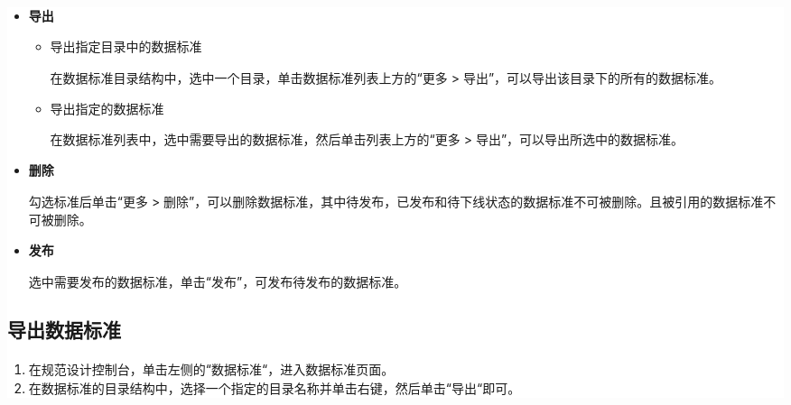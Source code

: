 -   **导出**
    -   导出指定目录中的数据标准

        在数据标准目录结构中，选中一个目录，单击数据标准列表上方的“更多 \> 导出”，可以导出该目录下的所有的数据标准。

    -   导出指定的数据标准

        在数据标准列表中，选中需要导出的数据标准，然后单击列表上方的“更多 \> 导出”，可以导出所选中的数据标准。


-   **删除**

    勾选标准后单击“更多 \> 删除”，可以删除数据标准，其中待发布，已发布和待下线状态的数据标准不可被删除。且被引用的数据标准不可被删除。

-   **发布**

    选中需要发布的数据标准，单击“发布”，可发布待发布的数据标准。


## 导出数据标准<a name="section6895141110125"></a>

1.  在规范设计控制台，单击左侧的“数据标准“，进入数据标准页面。
2.  在数据标准的目录结构中，选择一个指定的目录名称并单击右键，然后单击“导出“即可。

